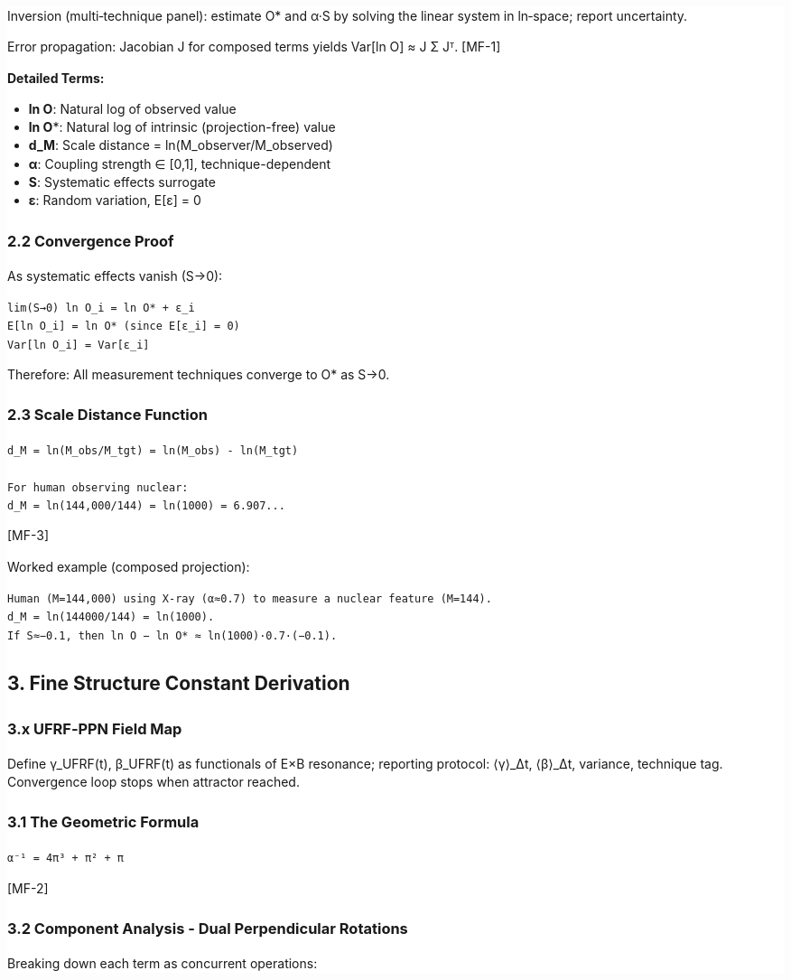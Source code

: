 Inversion (multi‑technique panel): estimate O* and α·S by solving the linear system in ln‑space; report uncertainty.

Error propagation: Jacobian J for composed terms yields Var[ln O] ≈ J Σ Jᵀ.
[MF-1]

**Detailed Terms:**
- **ln O**: Natural log of observed value
- **ln O***: Natural log of intrinsic (projection-free) value
- **d_M**: Scale distance = ln(M_observer/M_observed)
- **α**: Coupling strength ∈ [0,1], technique-dependent
- **S**: Systematic effects surrogate
- **ε**: Random variation, E[ε] = 0

### 2.2 Convergence Proof
As systematic effects vanish (S→0):
```
lim(S→0) ln O_i = ln O* + ε_i
E[ln O_i] = ln O* (since E[ε_i] = 0)
Var[ln O_i] = Var[ε_i]
```
Therefore: All measurement techniques converge to O* as S→0.

### 2.3 Scale Distance Function
```
d_M = ln(M_obs/M_tgt) = ln(M_obs) - ln(M_tgt)

For human observing nuclear:
d_M = ln(144,000/144) = ln(1000) = 6.907...
```
[MF-3]

Worked example (composed projection):
```
Human (M=144,000) using X‑ray (α≈0.7) to measure a nuclear feature (M=144).
d_M = ln(144000/144) = ln(1000).
If S≈−0.1, then ln O − ln O* ≈ ln(1000)·0.7·(−0.1).
```

## 3. Fine Structure Constant Derivation
### 3.x UFRF‑PPN Field Map

Define γ_UFRF(t), β_UFRF(t) as functionals of E×B resonance; reporting protocol: ⟨γ⟩_Δt, ⟨β⟩_Δt, variance, technique tag. Convergence loop stops when attractor reached.

### 3.1 The Geometric Formula
```
α⁻¹ = 4π³ + π² + π
```
[MF-2]

### 3.2 Component Analysis - Dual Perpendicular Rotations
Breaking down each term as concurrent operations:
